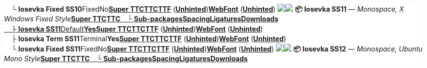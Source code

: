 <tr><td>&nbsp;&nbsp;&nbsp;&nbsp;└&nbsp;<b>Iosevka Fixed SS10</b></td><td>Fixed</td><td>No</td><td><b><a href="https://github.com/be5invis/Iosevka/releases/download/v28.0.0-alpha.2/SuperTTC-SGr-IosevkaFixedSS10-28.0.0-alpha.2.zip">Super TTC</a></b></td><td><b><a href="https://github.com/be5invis/Iosevka/releases/download/v28.0.0-alpha.2/PkgTTC-SGr-IosevkaFixedSS10-28.0.0-alpha.2.zip">TTC</a></b></td><td><b><a href="https://github.com/be5invis/Iosevka/releases/download/v28.0.0-alpha.2/PkgTTF-IosevkaFixedSS10-28.0.0-alpha.2.zip">TTF</a></b>&nbsp;(<b><a href="https://github.com/be5invis/Iosevka/releases/download/v28.0.0-alpha.2/PkgTTF-Unhinted-IosevkaFixedSS10-28.0.0-alpha.2.zip">Unhinted</a></b>)</td><td><b><a href="https://github.com/be5invis/Iosevka/releases/download/v28.0.0-alpha.2/PkgWebFont-IosevkaFixedSS10-28.0.0-alpha.2.zip">WebFont</a></b>&nbsp;(<b><a href="https://github.com/be5invis/Iosevka/releases/download/v28.0.0-alpha.2/PkgWebFont-Unhinted-IosevkaFixedSS10-28.0.0-alpha.2.zip">Unhinted</a></b>)</td></tr>
<tr><td colspan="8"><img src="https://raw.githubusercontent.com/be5invis/Iosevka/v28.0.0-alpha.2/images/package-sample-IosevkaSS10.light.svg#gh-light-mode-only"/><img src="https://raw.githubusercontent.com/be5invis/Iosevka/v28.0.0-alpha.2/images/package-sample-IosevkaSS10.dark.svg#gh-dark-mode-only"/></td></tr>
<tr><td colspan="3"><b>&#x1F4E6; Iosevka SS11</b> — <i>Monospace, X Windows Fixed Style</i></td><td><b><a href="https://github.com/be5invis/Iosevka/releases/download/v28.0.0-alpha.2/SuperTTC-IosevkaSS11-28.0.0-alpha.2.zip">Super TTC</b></td><td><b><a href="https://github.com/be5invis/Iosevka/releases/download/v28.0.0-alpha.2/PkgTTC-IosevkaSS11-28.0.0-alpha.2.zip">TTC</b></td><td colspan="2">&nbsp;</td></tr>
<tr><td><b>&nbsp;&nbsp;└ Sub-packages</b></td><td><b>Spacing</b></td><td><b>Ligatures</b></td><td colspan="4"><b>Downloads</b></td></tr>
<tr><td>&nbsp;&nbsp;&nbsp;&nbsp;├&nbsp;<b>Iosevka SS11</b></td><td>Default</td><td><b>Yes</b></td><td><b><a href="https://github.com/be5invis/Iosevka/releases/download/v28.0.0-alpha.2/SuperTTC-SGr-IosevkaSS11-28.0.0-alpha.2.zip">Super TTC</a></b></td><td><b><a href="https://github.com/be5invis/Iosevka/releases/download/v28.0.0-alpha.2/PkgTTC-SGr-IosevkaSS11-28.0.0-alpha.2.zip">TTC</a></b></td><td><b><a href="https://github.com/be5invis/Iosevka/releases/download/v28.0.0-alpha.2/PkgTTF-IosevkaSS11-28.0.0-alpha.2.zip">TTF</a></b>&nbsp;(<b><a href="https://github.com/be5invis/Iosevka/releases/download/v28.0.0-alpha.2/PkgTTF-Unhinted-IosevkaSS11-28.0.0-alpha.2.zip">Unhinted</a></b>)</td><td><b><a href="https://github.com/be5invis/Iosevka/releases/download/v28.0.0-alpha.2/PkgWebFont-IosevkaSS11-28.0.0-alpha.2.zip">WebFont</a></b>&nbsp;(<b><a href="https://github.com/be5invis/Iosevka/releases/download/v28.0.0-alpha.2/PkgWebFont-Unhinted-IosevkaSS11-28.0.0-alpha.2.zip">Unhinted</a></b>)</td></tr>
<tr><td>&nbsp;&nbsp;&nbsp;&nbsp;├&nbsp;<b>Iosevka Term SS11</b></td><td>Terminal</td><td><b>Yes</b></td><td><b><a href="https://github.com/be5invis/Iosevka/releases/download/v28.0.0-alpha.2/SuperTTC-SGr-IosevkaTermSS11-28.0.0-alpha.2.zip">Super TTC</a></b></td><td><b><a href="https://github.com/be5invis/Iosevka/releases/download/v28.0.0-alpha.2/PkgTTC-SGr-IosevkaTermSS11-28.0.0-alpha.2.zip">TTC</a></b></td><td><b><a href="https://github.com/be5invis/Iosevka/releases/download/v28.0.0-alpha.2/PkgTTF-IosevkaTermSS11-28.0.0-alpha.2.zip">TTF</a></b>&nbsp;(<b><a href="https://github.com/be5invis/Iosevka/releases/download/v28.0.0-alpha.2/PkgTTF-Unhinted-IosevkaTermSS11-28.0.0-alpha.2.zip">Unhinted</a></b>)</td><td><b><a href="https://github.com/be5invis/Iosevka/releases/download/v28.0.0-alpha.2/PkgWebFont-IosevkaTermSS11-28.0.0-alpha.2.zip">WebFont</a></b>&nbsp;(<b><a href="https://github.com/be5invis/Iosevka/releases/download/v28.0.0-alpha.2/PkgWebFont-Unhinted-IosevkaTermSS11-28.0.0-alpha.2.zip">Unhinted</a></b>)</td></tr>
<tr><td>&nbsp;&nbsp;&nbsp;&nbsp;└&nbsp;<b>Iosevka Fixed SS11</b></td><td>Fixed</td><td>No</td><td><b><a href="https://github.com/be5invis/Iosevka/releases/download/v28.0.0-alpha.2/SuperTTC-SGr-IosevkaFixedSS11-28.0.0-alpha.2.zip">Super TTC</a></b></td><td><b><a href="https://github.com/be5invis/Iosevka/releases/download/v28.0.0-alpha.2/PkgTTC-SGr-IosevkaFixedSS11-28.0.0-alpha.2.zip">TTC</a></b></td><td><b><a href="https://github.com/be5invis/Iosevka/releases/download/v28.0.0-alpha.2/PkgTTF-IosevkaFixedSS11-28.0.0-alpha.2.zip">TTF</a></b>&nbsp;(<b><a href="https://github.com/be5invis/Iosevka/releases/download/v28.0.0-alpha.2/PkgTTF-Unhinted-IosevkaFixedSS11-28.0.0-alpha.2.zip">Unhinted</a></b>)</td><td><b><a href="https://github.com/be5invis/Iosevka/releases/download/v28.0.0-alpha.2/PkgWebFont-IosevkaFixedSS11-28.0.0-alpha.2.zip">WebFont</a></b>&nbsp;(<b><a href="https://github.com/be5invis/Iosevka/releases/download/v28.0.0-alpha.2/PkgWebFont-Unhinted-IosevkaFixedSS11-28.0.0-alpha.2.zip">Unhinted</a></b>)</td></tr>
<tr><td colspan="8"><img src="https://raw.githubusercontent.com/be5invis/Iosevka/v28.0.0-alpha.2/images/package-sample-IosevkaSS11.light.svg#gh-light-mode-only"/><img src="https://raw.githubusercontent.com/be5invis/Iosevka/v28.0.0-alpha.2/images/package-sample-IosevkaSS11.dark.svg#gh-dark-mode-only"/></td></tr>
<tr><td colspan="3"><b>&#x1F4E6; Iosevka SS12</b> — <i>Monospace, Ubuntu Mono Style</i></td><td><b><a href="https://github.com/be5invis/Iosevka/releases/download/v28.0.0-alpha.2/SuperTTC-IosevkaSS12-28.0.0-alpha.2.zip">Super TTC</b></td><td><b><a href="https://github.com/be5invis/Iosevka/releases/download/v28.0.0-alpha.2/PkgTTC-IosevkaSS12-28.0.0-alpha.2.zip">TTC</b></td><td colspan="2">&nbsp;</td></tr>
<tr><td><b>&nbsp;&nbsp;└ Sub-packages</b></td><td><b>Spacing</b></td><td><b>Ligatures</b></td><td colspan="4"><b>Downloads</b></td></tr>